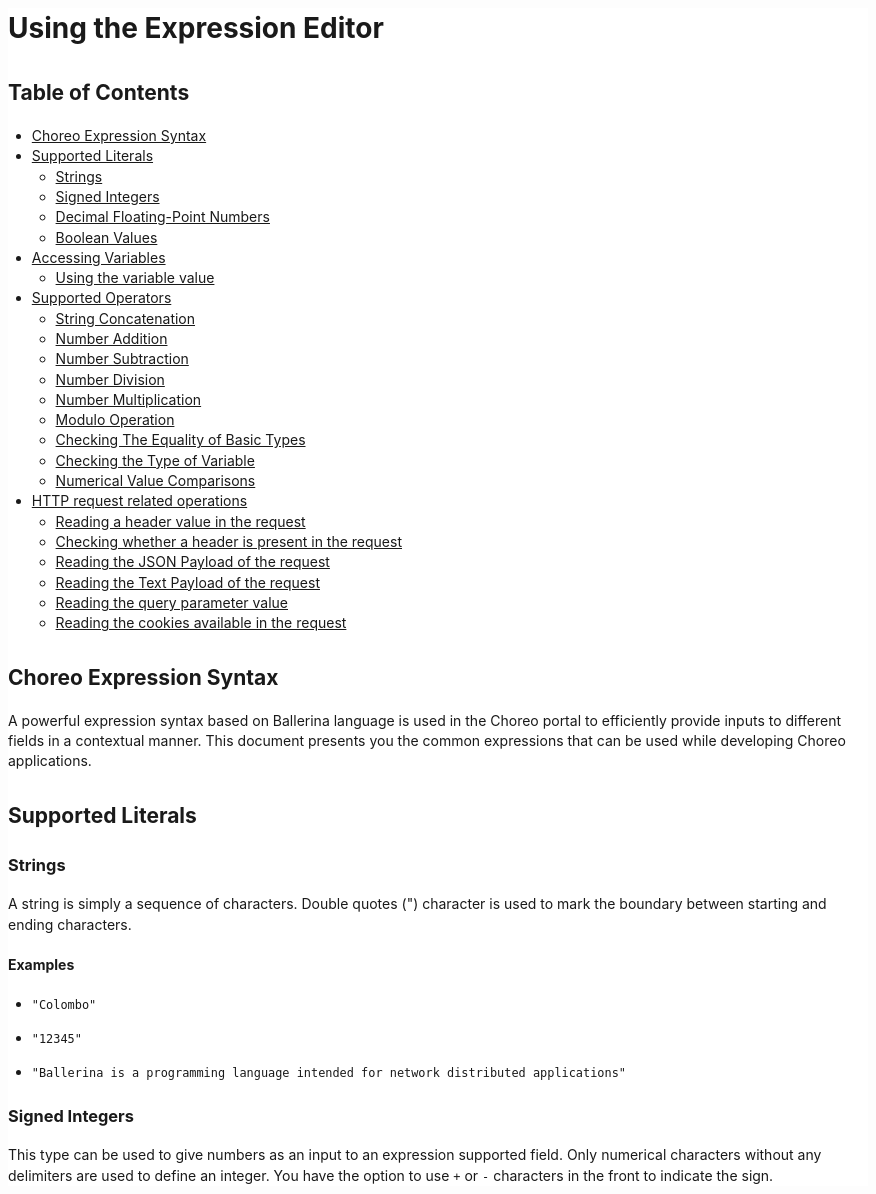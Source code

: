 # Using the Expression Editor

## Table of Contents

* [Choreo Expression Syntax](#choreo-expression-syntax)
* [Supported Literals](#supported-literals)
    * [Strings](#strings)
    * [Signed Integers](#signed-integers)
    * [Decimal Floating-Point Numbers](#decimal-floating-point-numbers)
    * [Boolean Values](#boolean-values)
* [Accessing Variables](#accessing-variables)
    * [Using the variable value](#using-the-variable-value)
* [Supported Operators](#supported-operators)
    * [String Concatenation](#string-concatenation)
    * [Number Addition](#number-addition)
    * [Number Subtraction](#number-subtraction)
    * [Number Division](#number-division)
    * [Number Multiplication](#number-multiplication)
    * [Modulo Operation](#modulo-operation)
    * [Checking The Equality of Basic Types](#checking-the-equality-of-basic-types)
    * [Checking the Type of Variable](#checking-the-type-of-variable)
    * [Numerical Value Comparisons](#numerical-value-comparisons)
* [HTTP request related operations](#http-request-related-operations)
    * [Reading a header value in the request](#reading-a-header-value-in-the-request)
    * [Checking whether a header is present in the request](#checking-whether-a-header-is-present-in-the-request)
    * [Reading the JSON Payload of the request](#reading-the-json-payload-of-the-request)
    * [Reading the Text Payload of the request](#reading-the-text-payload-of-the-request)
    * [Reading the query parameter value](#reading-the-query-parameter-value)
    * [Reading the cookies available in the request](#reading-the-cookies-available-in-the-request)



## Choreo Expression Syntax

A powerful expression syntax based on Ballerina language is used in the Choreo portal to efficiently provide inputs to different fields in a contextual manner. This document presents you the common expressions that can be used while developing Choreo applications.

## Supported Literals

### Strings

A string is simply a sequence of characters. Double quotes (") character is used to mark the boundary between starting and ending characters.

#### Examples

- ```
  "Colombo"
  ```
- ```
  "12345"
  ```
- ```
  "Ballerina is a programming language intended for network distributed applications"
  ```

### Signed Integers

This type can be used to give numbers as an input to an expression supported field. Only numerical characters without any delimiters are used to define an integer. You have the option to use `+` or `-` characters in the front to indicate the sign.
  ```